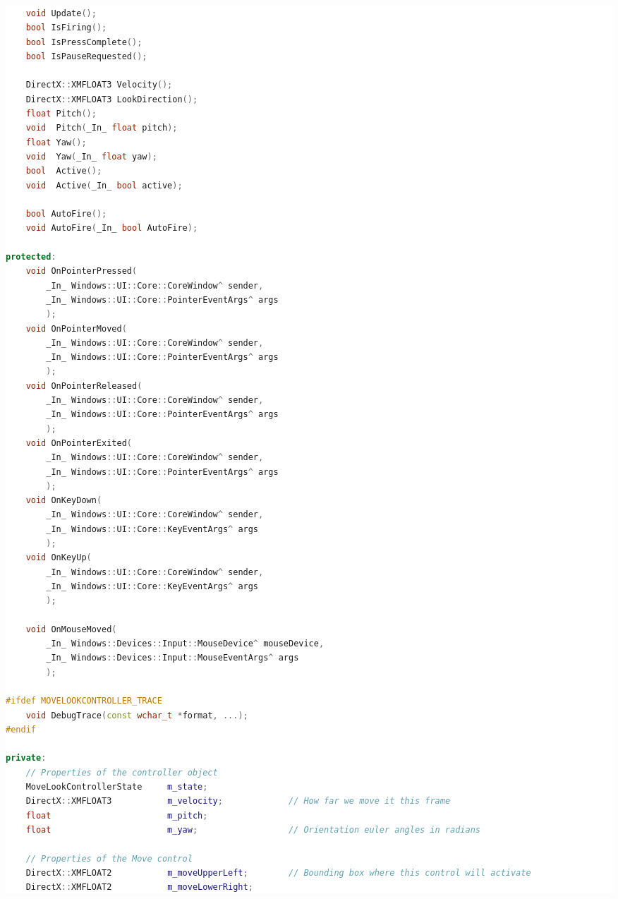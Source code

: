 ```cpp
    void Update();
    bool IsFiring();
    bool IsPressComplete();
    bool IsPauseRequested();

    DirectX::XMFLOAT3 Velocity();
    DirectX::XMFLOAT3 LookDirection();
    float Pitch();
    void  Pitch(_In_ float pitch);
    float Yaw();
    void  Yaw(_In_ float yaw);
    bool  Active();
    void  Active(_In_ bool active);

    bool AutoFire();
    void AutoFire(_In_ bool AutoFire);

protected:
    void OnPointerPressed(
        _In_ Windows::UI::Core::CoreWindow^ sender,
        _In_ Windows::UI::Core::PointerEventArgs^ args
        );
    void OnPointerMoved(
        _In_ Windows::UI::Core::CoreWindow^ sender,
        _In_ Windows::UI::Core::PointerEventArgs^ args
        );
    void OnPointerReleased(
        _In_ Windows::UI::Core::CoreWindow^ sender,
        _In_ Windows::UI::Core::PointerEventArgs^ args
        );
    void OnPointerExited(
        _In_ Windows::UI::Core::CoreWindow^ sender,
        _In_ Windows::UI::Core::PointerEventArgs^ args
        );
    void OnKeyDown(
        _In_ Windows::UI::Core::CoreWindow^ sender,
        _In_ Windows::UI::Core::KeyEventArgs^ args
        );
    void OnKeyUp(
        _In_ Windows::UI::Core::CoreWindow^ sender,
        _In_ Windows::UI::Core::KeyEventArgs^ args
        );

    void OnMouseMoved(
        _In_ Windows::Devices::Input::MouseDevice^ mouseDevice,
        _In_ Windows::Devices::Input::MouseEventArgs^ args
        );

#ifdef MOVELOOKCONTROLLER_TRACE
    void DebugTrace(const wchar_t *format, ...);
#endif

private:
    // Properties of the controller object
    MoveLookControllerState     m_state;
    DirectX::XMFLOAT3           m_velocity;             // How far we move it this frame
    float                       m_pitch;
    float                       m_yaw;                  // Orientation euler angles in radians

    // Properties of the Move control
    DirectX::XMFLOAT2           m_moveUpperLeft;        // Bounding box where this control will activate
    DirectX::XMFLOAT2           m_moveLowerRight;
```